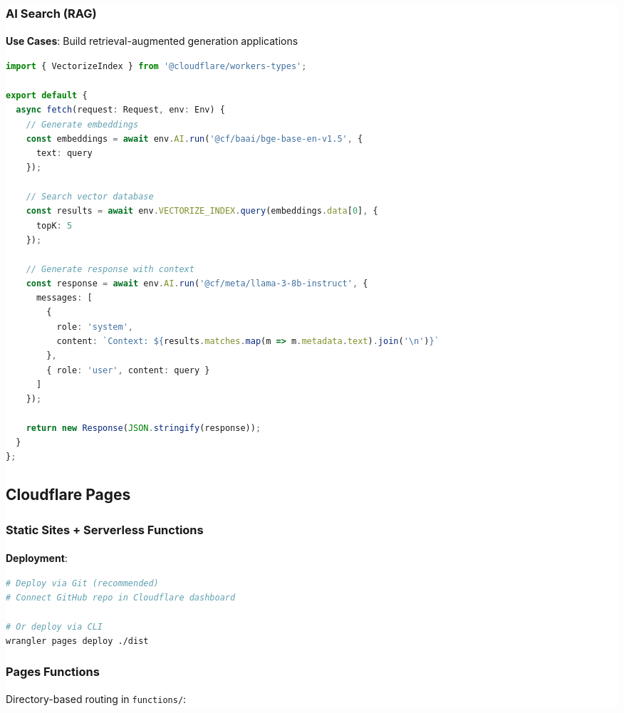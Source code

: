 ### AI Search (RAG)

**Use Cases**: Build retrieval-augmented generation applications

```typescript
import { VectorizeIndex } from '@cloudflare/workers-types';

export default {
  async fetch(request: Request, env: Env) {
    // Generate embeddings
    const embeddings = await env.AI.run('@cf/baai/bge-base-en-v1.5', {
      text: query
    });

    // Search vector database
    const results = await env.VECTORIZE_INDEX.query(embeddings.data[0], {
      topK: 5
    });

    // Generate response with context
    const response = await env.AI.run('@cf/meta/llama-3-8b-instruct', {
      messages: [
        {
          role: 'system',
          content: `Context: ${results.matches.map(m => m.metadata.text).join('\n')}`
        },
        { role: 'user', content: query }
      ]
    });

    return new Response(JSON.stringify(response));
  }
};
```

## Cloudflare Pages

### Static Sites + Serverless Functions

**Deployment**:
```bash
# Deploy via Git (recommended)
# Connect GitHub repo in Cloudflare dashboard

# Or deploy via CLI
wrangler pages deploy ./dist
```

### Pages Functions

Directory-based routing in `functions/`:
